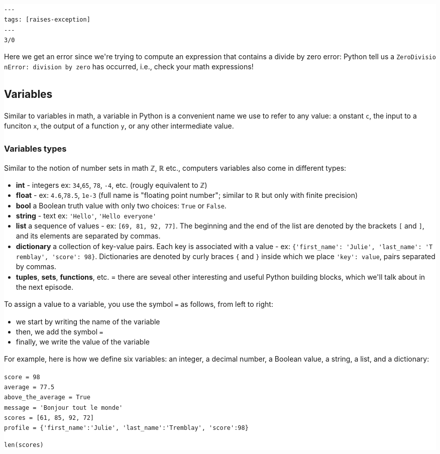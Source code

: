 ```{code-cell}
---
tags: [raises-exception]
---
3/0
```
Here we get an error since we're trying to compute an expression that contains a divide by zero error: Python tell us a `ZeroDivisionError: division by zero` has occurred, i.e., check your math expressions!


## Variables

Similar to variables in math, a variable in Python is a convenient name we use to refer to any value: a onstant `c`, the input to a funciton `x`, the output of a function `y`, or any other intermediate value.


### Variables types

Similar to the notion of number sets in math $\mathbb{Z}$, $\mathbb{R}$ etc., computers variables also come in different types:

- **int** - integers ex: `34`,`65`, `78`, `-4`, etc. (rougly equivalent to $\mathbb{Z}$)
- **float** - ex: `4.6`,`78.5`, `1e-3` (full name is "floating point number"; similar to $\mathbb{R}$ but only with finite precision)
- **bool** a Boolean truth value with only two choices: `True` or `False`.
- **string** - text ex: `'Hello'`, `'Hello everyone'`
- **list** a sequence of values ​​- ex: `[69, 81, 92, 77]`. The beginning and the end of the list are denoted by the brackets `[` and `]`, and its elements are separated by commas.
- **dictionary** a collection of key-value pairs. Each key is associated with a value - ex: `{'first_name': 'Julie', 'last_name': 'Tremblay', 'score': 98}`. Dictionaries are denoted by curly braces `{` and `}` inside which we place `'key': value`, pairs separated by commas.
- **tuples**, **sets**, **functions**, etc. = there are seveal other interesting and useful Python building blocks, which we'll talk about in the next episode.

To assign a value to a variable, you use the symbol `=` as follows, from left to right:

* we start by writing the name of the variable
* then, we add the symbol `=`
* finally, we write the value of the variable

For example, here is how we define six variables: an integer, a decimal number, a Boolean value, a string, a list, and a dictionary:

```{code-cell}
score = 98
average = 77.5
above_the_average = True
message = 'Bonjour tout le monde'
scores = [61, 85, 92, 72]
profile = {'first_name':'Julie', 'last_name':'Tremblay', 'score':98}
```

```{code-cell}
len(scores)
```
